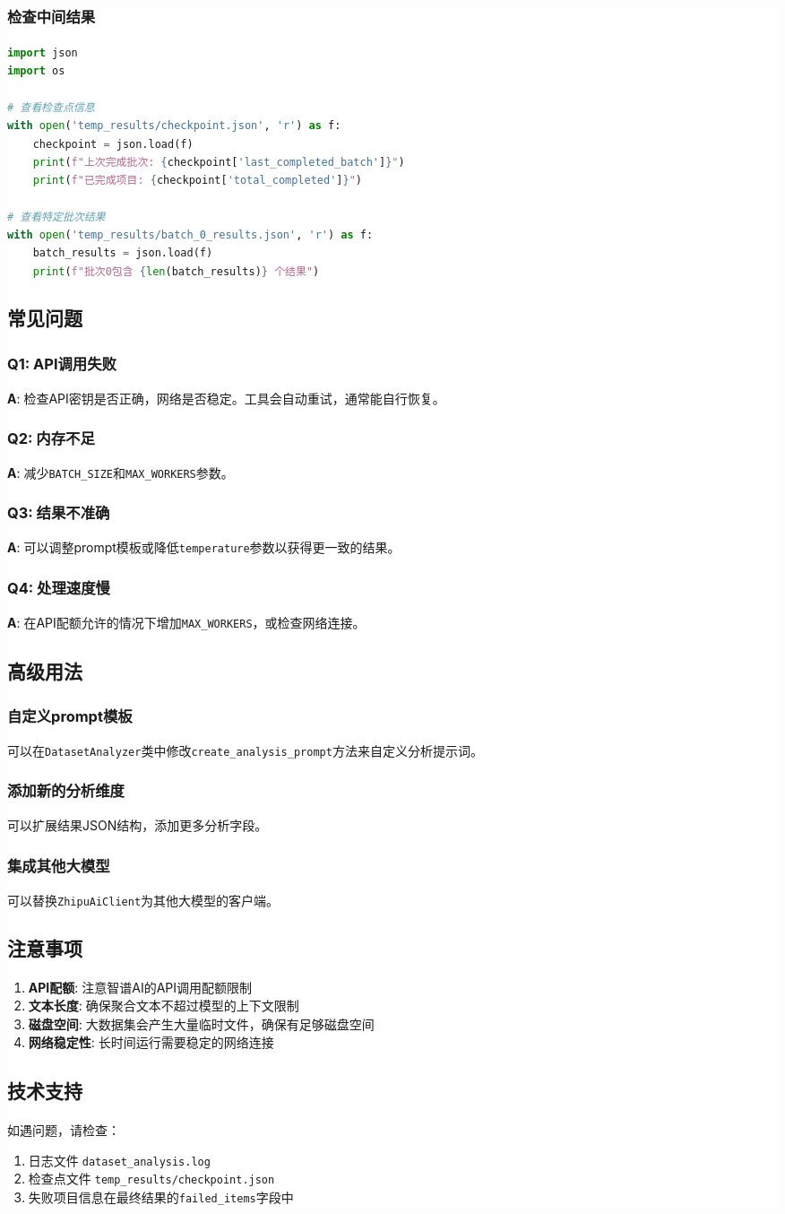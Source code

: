 ### 检查中间结果

```python
import json
import os

# 查看检查点信息
with open('temp_results/checkpoint.json', 'r') as f:
    checkpoint = json.load(f)
    print(f"上次完成批次: {checkpoint['last_completed_batch']}")
    print(f"已完成项目: {checkpoint['total_completed']}")

# 查看特定批次结果
with open('temp_results/batch_0_results.json', 'r') as f:
    batch_results = json.load(f)
    print(f"批次0包含 {len(batch_results)} 个结果")
```

## 常见问题

### Q1: API调用失败

**A**: 检查API密钥是否正确，网络是否稳定。工具会自动重试，通常能自行恢复。

### Q2: 内存不足

**A**: 减少`BATCH_SIZE`和`MAX_WORKERS`参数。

### Q3: 结果不准确

**A**: 可以调整prompt模板或降低`temperature`参数以获得更一致的结果。

### Q4: 处理速度慢

**A**: 在API配额允许的情况下增加`MAX_WORKERS`，或检查网络连接。

## 高级用法

### 自定义prompt模板

可以在`DatasetAnalyzer`类中修改`create_analysis_prompt`方法来自定义分析提示词。

### 添加新的分析维度

可以扩展结果JSON结构，添加更多分析字段。

### 集成其他大模型

可以替换`ZhipuAiClient`为其他大模型的客户端。

## 注意事项

1. **API配额**: 注意智谱AI的API调用配额限制
2. **文本长度**: 确保聚合文本不超过模型的上下文限制
3. **磁盘空间**: 大数据集会产生大量临时文件，确保有足够磁盘空间
4. **网络稳定性**: 长时间运行需要稳定的网络连接

## 技术支持

如遇问题，请检查：
1. 日志文件 `dataset_analysis.log`
2. 检查点文件 `temp_results/checkpoint.json`  
3. 失败项目信息在最终结果的`failed_items`字段中
